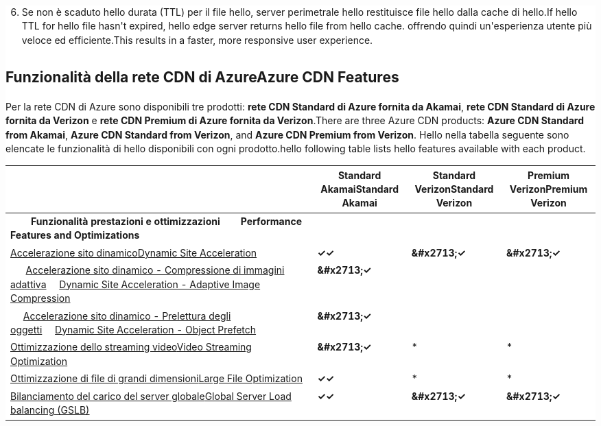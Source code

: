 6. <span data-ttu-id="3793d-125">Se non è scaduto hello durata (TTL) per il file hello, server perimetrale hello restituisce file hello dalla cache di hello.</span><span class="sxs-lookup"><span data-stu-id="3793d-125">If hello TTL for hello file hasn't expired, hello edge server returns hello file from hello cache.</span></span>  <span data-ttu-id="3793d-126">offrendo quindi un'esperienza utente più veloce ed efficiente.</span><span class="sxs-lookup"><span data-stu-id="3793d-126">This results in a faster, more responsive user experience.</span></span>

## <a name="azure-cdn-features"></a><span data-ttu-id="3793d-127">Funzionalità della rete CDN di Azure</span><span class="sxs-lookup"><span data-stu-id="3793d-127">Azure CDN Features</span></span>
<span data-ttu-id="3793d-128">Per la rete CDN di Azure sono disponibili tre prodotti: **rete CDN Standard di Azure fornita da Akamai**, **rete CDN Standard di Azure fornita da Verizon** e **rete CDN Premium di Azure fornita da Verizon**.</span><span class="sxs-lookup"><span data-stu-id="3793d-128">There are three Azure CDN products:  **Azure CDN Standard from Akamai**, **Azure CDN Standard from Verizon**, and **Azure CDN Premium from Verizon**.</span></span>  <span data-ttu-id="3793d-129">Hello nella tabella seguente sono elencate le funzionalità di hello disponibili con ogni prodotto.</span><span class="sxs-lookup"><span data-stu-id="3793d-129">hello following table lists hello features available with each product.</span></span>

|  | <span data-ttu-id="3793d-130">Standard Akamai</span><span class="sxs-lookup"><span data-stu-id="3793d-130">Standard Akamai</span></span> | <span data-ttu-id="3793d-131">Standard Verizon</span><span class="sxs-lookup"><span data-stu-id="3793d-131">Standard Verizon</span></span> | <span data-ttu-id="3793d-132">Premium Verizon</span><span class="sxs-lookup"><span data-stu-id="3793d-132">Premium Verizon</span></span> |
| --- | --- | --- | --- |
| <span data-ttu-id="3793d-133">&nbsp;&nbsp;&nbsp;&nbsp;&nbsp;&nbsp;&nbsp; __Funzionalità prestazioni e ottimizzazioni__</span><span class="sxs-lookup"><span data-stu-id="3793d-133">&nbsp;&nbsp;&nbsp;&nbsp;&nbsp;&nbsp;&nbsp; __Performance Features and Optimizations__</span></span> |
| [<span data-ttu-id="3793d-134">Accelerazione sito dinamico</span><span class="sxs-lookup"><span data-stu-id="3793d-134">Dynamic Site Acceleration</span></span>](https://docs.microsoft.com/azure/cdn/cdn-dynamic-site-acceleration) | <span data-ttu-id="3793d-135">**&#x2713;**</span><span class="sxs-lookup"><span data-stu-id="3793d-135">**&#x2713;**</span></span>  | <span data-ttu-id="3793d-136">**&amp;#x2713;**</span><span class="sxs-lookup"><span data-stu-id="3793d-136">**&#x2713;**</span></span> | <span data-ttu-id="3793d-137">**&amp;#x2713;**</span><span class="sxs-lookup"><span data-stu-id="3793d-137">**&#x2713;**</span></span> |
| <span data-ttu-id="3793d-138">&nbsp;&nbsp;&nbsp;&nbsp;&nbsp;  [Accelerazione sito dinamico - Compressione di immagini adattiva](https://docs.microsoft.com/azure/cdn/cdn-dynamic-site-acceleration#adaptive-image-compression-akamai-only)</span><span class="sxs-lookup"><span data-stu-id="3793d-138">&nbsp;&nbsp;&nbsp;&nbsp;&nbsp;[Dynamic Site Acceleration - Adaptive Image Compression](https://docs.microsoft.com/azure/cdn/cdn-dynamic-site-acceleration#adaptive-image-compression-akamai-only)</span></span> | <span data-ttu-id="3793d-139">**&amp;#x2713;**</span><span class="sxs-lookup"><span data-stu-id="3793d-139">**&#x2713;**</span></span>  |  |  |
| <span data-ttu-id="3793d-140">&nbsp;&nbsp;&nbsp;&nbsp;&nbsp;[Accelerazione sito dinamico - Prelettura degli oggetti](https://docs.microsoft.com/azure/cdn/cdn-dynamic-site-acceleration#object-prefetch-akamai-only)</span><span class="sxs-lookup"><span data-stu-id="3793d-140">&nbsp;&nbsp;&nbsp;&nbsp;&nbsp;[Dynamic Site Acceleration - Object Prefetch](https://docs.microsoft.com/azure/cdn/cdn-dynamic-site-acceleration#object-prefetch-akamai-only)</span></span> | <span data-ttu-id="3793d-141">**&amp;#x2713;**</span><span class="sxs-lookup"><span data-stu-id="3793d-141">**&#x2713;**</span></span>  |  |  |
| [<span data-ttu-id="3793d-142">Ottimizzazione dello streaming video</span><span class="sxs-lookup"><span data-stu-id="3793d-142">Video Streaming Optimization</span></span>](https://docs.microsoft.com/azure/cdn/cdn-media-streaming-optimization) | <span data-ttu-id="3793d-143">**&amp;#x2713;**</span><span class="sxs-lookup"><span data-stu-id="3793d-143">**&#x2713;**</span></span>  | \* |  \* |
| [<span data-ttu-id="3793d-144">Ottimizzazione di file di grandi dimensioni</span><span class="sxs-lookup"><span data-stu-id="3793d-144">Large File Optimization</span></span>](https://docs.microsoft.com/azure/cdn/cdn-large-file-optimization) | <span data-ttu-id="3793d-145">**&#x2713;**</span><span class="sxs-lookup"><span data-stu-id="3793d-145">**&#x2713;**</span></span>  | \* |  \* |
| [<span data-ttu-id="3793d-146">Bilanciamento del carico del server globale</span><span class="sxs-lookup"><span data-stu-id="3793d-146">Global Server Load balancing (GSLB)</span></span>](https://docs.microsoft.com/azure/traffic-manager/traffic-manager-load-balancing-azure) |<span data-ttu-id="3793d-147">**&#x2713;**</span><span class="sxs-lookup"><span data-stu-id="3793d-147">**&#x2713;**</span></span> |<span data-ttu-id="3793d-148">**&amp;#x2713;**</span><span class="sxs-lookup"><span data-stu-id="3793d-148">**&#x2713;**</span></span> |<span data-ttu-id="3793d-149">**&amp;#x2713;**</span><span class="sxs-lookup"><span data-stu-id="3793d-149">**&#x2713;**</span></span> |